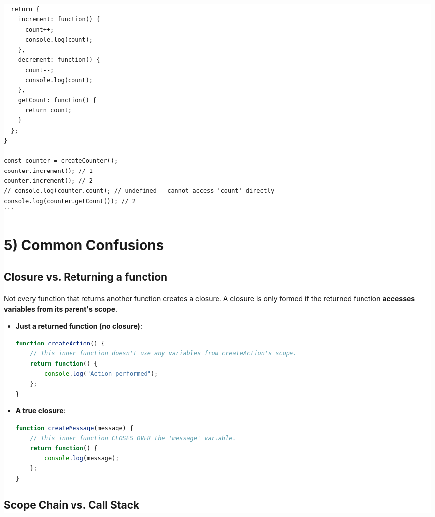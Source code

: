       return {
        increment: function() {
          count++;
          console.log(count);
        },
        decrement: function() {
          count--;
          console.log(count);
        },
        getCount: function() {
          return count;
        }
      };
    }

    const counter = createCounter();
    counter.increment(); // 1
    counter.increment(); // 2
    // console.log(counter.count); // undefined - cannot access 'count' directly
    console.log(counter.getCount()); // 2
    ```

# 5) Common Confusions

## Closure vs. Returning a function

Not every function that returns another function creates a closure. A closure is only formed if the returned function **accesses variables from its parent's scope**.

*   **Just a returned function (no closure)**:
    ```javascript
    function createAction() {
        // This inner function doesn't use any variables from createAction's scope.
        return function() {
            console.log("Action performed");
        };
    }
    ```
*   **A true closure**:
    ```javascript
    function createMessage(message) {
        // This inner function CLOSES OVER the 'message' variable.
        return function() {
            console.log(message);
        };
    }
    ```

## Scope Chain vs. Call Stack
